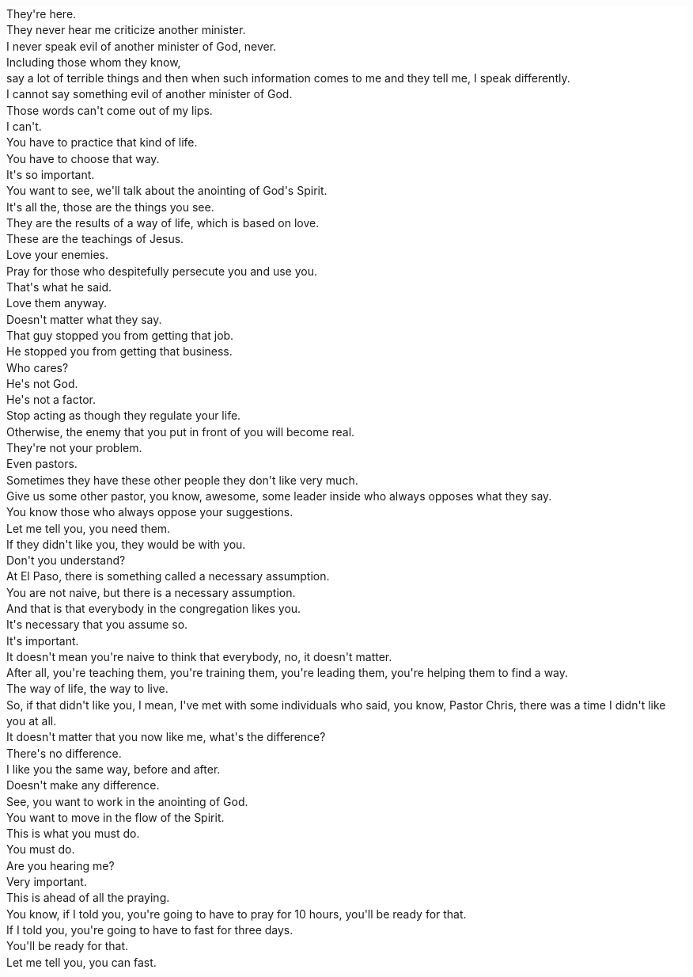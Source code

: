 
  
They're here.  
They never hear me criticize another minister.  
I never speak evil of another minister of God, never.  
Including those whom they know,  
 say a lot of terrible things and then when such information comes to me and they tell me, I speak differently.  
I cannot say something evil of another minister of God.  
Those words can't come out of my lips.  
I can't.  
You have to practice that kind of life.  
You have to choose that way.  
 It's so important.  
You want to see, we'll talk about the anointing of God's Spirit.  
It's all the, those are the things you see.  
They are the results of a way of life, which is based on love.  
 These are the teachings of Jesus.  
Love your enemies.  
Pray for those who despitefully persecute you and use you.  
That's what he said.  
Love them anyway.  
Doesn't matter what they say.  
That guy stopped you from getting that job.  
He stopped you from getting that business.  
Who cares?  
He's not God.  
He's not a factor.  
Stop acting as though they regulate your life.  
Otherwise, the enemy that you put in front of you will become real.  
 They're not your problem.  
Even pastors.  
Sometimes they have these other people they don't like very much.  
Give us some other pastor, you know, awesome, some leader inside who always opposes what they say.  
You know those who always oppose your suggestions.  
Let me tell you, you need them.  
If they didn't like you, they would be with you.  
 Don't you understand?  
At El Paso, there is something called a necessary assumption.  
You are not naive, but there is a necessary assumption.  
And that is that everybody in the congregation likes you.  
It's necessary that you assume so.  
It's important.  
It doesn't mean you're naive to think that everybody, no, it doesn't matter.  
 After all, you're teaching them, you're training them, you're leading them, you're helping them to find a way.  
The way of life, the way to live.  
So, if that didn't like you, I mean, I've met with some individuals who said, you know, Pastor Chris, there was a time I didn't like you at all.  
It doesn't matter that you now like me, what's the difference?  
There's no difference.  
I like you the same way, before and after.  
 Doesn't make any difference.  
See, you want to work in the anointing of God.  
You want to move in the flow of the Spirit.  
This is what you must do.  
You must do.  
Are you hearing me?  
Very important.  
This is ahead of all the praying.  
You know, if I told you, you're going to have to pray for 10 hours, you'll be ready for that.  
If I told you, you're going to have to fast for three days.  
You'll be ready for that.  
Let me tell you, you can fast.  